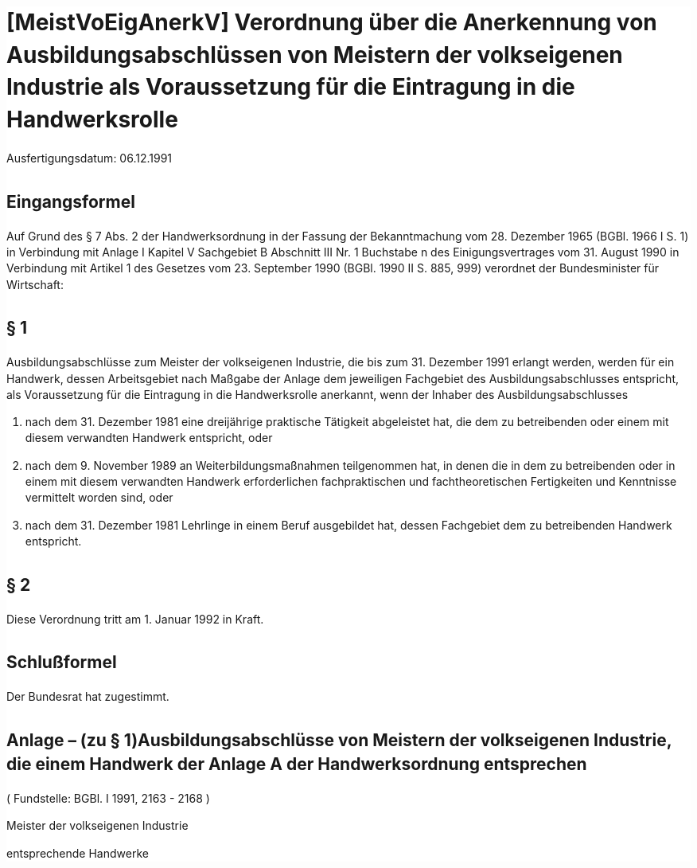 # [MeistVoEigAnerkV] Verordnung über die Anerkennung von Ausbildungsabschlüssen von Meistern der volkseigenen Industrie als Voraussetzung für die Eintragung in die Handwerksrolle

Ausfertigungsdatum: 06.12.1991

 

## Eingangsformel

Auf Grund des § 7 Abs. 2 der Handwerksordnung in der Fassung der Bekanntmachung vom 28. Dezember 1965 (BGBl. 1966 I S. 1) in Verbindung mit Anlage I Kapitel V Sachgebiet B Abschnitt III Nr. 1 Buchstabe n des Einigungsvertrages vom 31. August 1990 in Verbindung mit Artikel 1 des Gesetzes vom 23. September 1990 (BGBl. 1990 II S. 885, 999) verordnet der Bundesminister für Wirtschaft:


## § 1

Ausbildungsabschlüsse zum Meister der volkseigenen Industrie, die bis zum 31. Dezember 1991 erlangt werden, werden für ein Handwerk, dessen Arbeitsgebiet nach Maßgabe der Anlage dem jeweiligen Fachgebiet des Ausbildungsabschlusses entspricht, als Voraussetzung für die Eintragung in die Handwerksrolle anerkannt, wenn der Inhaber des Ausbildungsabschlusses

1. nach dem 31. Dezember 1981 eine dreijährige praktische Tätigkeit abgeleistet hat, die dem zu betreibenden oder einem mit diesem verwandten Handwerk entspricht, oder

2. nach dem 9. November 1989 an Weiterbildungsmaßnahmen teilgenommen hat, in denen die in dem zu betreibenden oder in einem mit diesem verwandten Handwerk erforderlichen fachpraktischen und fachtheoretischen Fertigkeiten und Kenntnisse vermittelt worden sind, oder

3. nach dem 31. Dezember 1981 Lehrlinge in einem Beruf ausgebildet hat, dessen Fachgebiet dem zu betreibenden Handwerk entspricht.


## § 2

Diese Verordnung tritt am 1. Januar 1992 in Kraft.


## Schlußformel

Der Bundesrat hat zugestimmt.


## Anlage – (zu § 1)Ausbildungsabschlüsse von Meistern der volkseigenen Industrie, die einem Handwerk der Anlage A der Handwerksordnung entsprechen

( Fundstelle: BGBl. I 1991, 2163 - 2168 )

  

Meister der volkseigenen Industrie

entsprechende Handwerke
